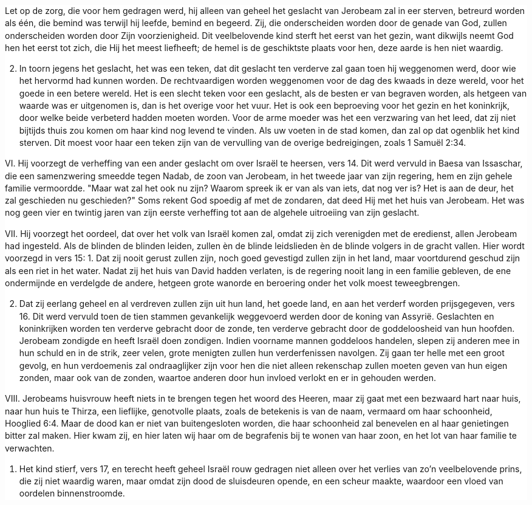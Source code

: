 Let op de zorg, die voor hem gedragen werd, hij alleen van geheel het geslacht van Jerobeam zal in eer sterven, betreurd worden als één, die bemind was terwijl hij leefde, bemind en begeerd. Zij, die onderscheiden worden door de genade van God, zullen onderscheiden worden door Zijn voorzienigheid. Dit veelbelovende kind sterft het eerst van het gezin, want dikwijls neemt God hen het eerst tot zich, die Hij het meest liefheeft; de hemel is de geschiktste plaats voor hen, deze aarde is hen niet waardig.

2. In toorn jegens het geslacht, het was een teken, dat dit geslacht ten verderve zal gaan toen hij weggenomen werd, door wie het hervormd had kunnen worden. De rechtvaardigen worden weggenomen voor de dag des kwaads in deze wereld, voor het goede in een betere wereld. Het is een slecht teken voor een geslacht, als de besten er van begraven worden, als hetgeen van waarde was er uitgenomen is, dan is het overige voor het vuur. Het is ook een beproeving voor het gezin en het koninkrijk, door welke beide verbeterd hadden moeten worden. Voor de arme moeder was het een verzwaring van het leed, dat zij niet bijtijds thuis zou komen om haar kind nog levend te vinden. Als uw voeten in de stad komen, dan zal op dat ogenblik het kind sterven. Dit moest voor haar een teken zijn van de vervulling van de overige bedreigingen, zoals 1 Samuël 2:34. 

VI. Hij voorzegt de verheffing van een ander geslacht om over Israël te heersen, vers 14. Dit werd vervuld in Baesa van Issaschar, die een samenzwering smeedde tegen Nadab, de zoon van Jerobeam, in het tweede jaar van zijn regering, hem en zijn gehele familie vermoordde. "Maar wat zal het ook nu zijn? Waarom spreek ik er van als van iets, dat nog ver is? Het is aan de deur, het zal geschieden nu geschieden?" Soms rekent God spoedig af met de zondaren, dat deed Hij met het huis van Jerobeam. Het was nog geen vier en twintig jaren van zijn eerste verheffing tot aan de algehele uitroeiing van zijn geslacht.

VII. Hij voorzegt het oordeel, dat over het volk van Israël komen zal, omdat zij zich verenigden met de eredienst, allen Jerobeam had ingesteld. Als de blinden de blinden leiden, zullen èn de blinde leidslieden èn de blinde volgers in de gracht vallen. Hier wordt voorzegd in vers 15: 1. Dat zij nooit gerust zullen zijn, noch goed gevestigd zullen zijn in het land, maar voortdurend geschud zijn als een riet in het water. Nadat zij het huis van David hadden verlaten, is de regering nooit lang in een familie gebleven, de ene ondermijnde en verdelgde de andere, hetgeen grote wanorde en beroering onder het volk moest teweegbrengen.

2. Dat zij eerlang geheel en al verdreven zullen zijn uit hun land, het goede land, en aan het verderf worden prijsgegeven, vers 16. Dit werd vervuld toen de tien stammen gevankelijk weggevoerd werden door de koning van Assyrië. Geslachten en koninkrijken worden ten verderve gebracht door de zonde, ten verderve gebracht door de goddeloosheid van hun hoofden. Jerobeam zondigde en heeft Israël doen zondigen. Indien voorname mannen goddeloos handelen, slepen zij anderen mee in hun schuld en in de strik, zeer velen, grote menigten zullen hun verderfenissen navolgen. Zij gaan ter helle met een groot gevolg, en hun verdoemenis zal ondraaglijker zijn voor hen die niet alleen rekenschap zullen moeten geven van hun eigen zonden, maar ook van de zonden, waartoe anderen door hun invloed verlokt en er in gehouden werden.

VIII. Jerobeams huisvrouw heeft niets in te brengen tegen het woord des Heeren, maar zij gaat met een bezwaard hart naar huis, naar hun huis te Thirza, een lieflijke, genotvolle plaats, zoals de betekenis is van de naam, vermaard om haar schoonheid, Hooglied 6:4. Maar de dood kan er niet van buitengesloten worden, die haar schoonheid zal benevelen en al haar genietingen bitter zal maken. Hier kwam zij, en hier laten wij haar om de begrafenis bij te wonen van haar zoon, en het lot van haar familie te verwachten.

1. Het kind stierf, vers 17, en terecht heeft geheel Israël rouw gedragen niet alleen over het verlies van zo’n veelbelovende prins, die zij niet waardig waren, maar omdat zijn dood de sluisdeuren opende, en een scheur maakte, waardoor een vloed van oordelen binnenstroomde.

